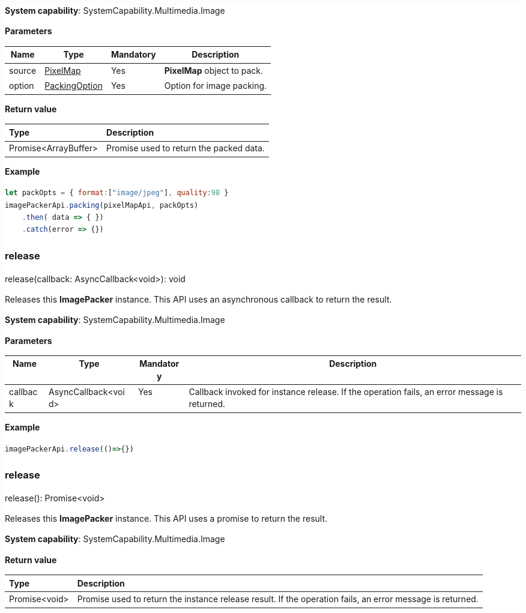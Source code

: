**System capability**: SystemCapability.Multimedia.Image

**Parameters**

| Name| Type                           | Mandatory| Description          |
| ------ | ------------------------------- | ---- | -------------- |
| source | [PixelMap](#pixelmap)           | Yes  | **PixelMap** object to pack.|
| option | [PackingOption](#packingoption) | Yes  | Option for image packing.|

**Return value**

| Type                        | Description                                         |
| :--------------------------- | :-------------------------------------------- |
| Promise\<ArrayBuffer> | Promise used to return the packed data.|

**Example**

```js
let packOpts = { format:["image/jpeg"], quality:98 }
imagePackerApi.packing(pixelMapApi, packOpts)
    .then( data => { })
	.catch(error => {})
```

### release

release(callback: AsyncCallback\<void>): void

Releases this **ImagePacker** instance. This API uses an asynchronous callback to return the result.

**System capability**: SystemCapability.Multimedia.Image

**Parameters**

| Name  | Type                | Mandatory| Description                          |
| -------- | -------------------- | ---- | ------------------------------ |
| callback | AsyncCallback\<void> | Yes  | Callback invoked for instance release. If the operation fails, an error message is returned.|

**Example**

```js
imagePackerApi.release(()=>{})
```

### release

release(): Promise\<void>

Releases this **ImagePacker** instance. This API uses a promise to return the result.

**System capability**: SystemCapability.Multimedia.Image

**Return value**

| Type          | Description                                                   |
| :------------- | :------------------------------------------------------ |
| Promise\<void> | Promise used to return the instance release result. If the operation fails, an error message is returned.|
